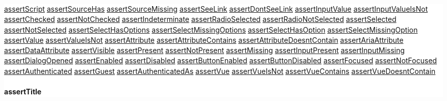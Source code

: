 [assertScript](#assert-script)
[assertSourceHas](#assert-source-has)
[assertSourceMissing](#assert-source-missing)
[assertSeeLink](#assert-see-link)
[assertDontSeeLink](#assert-dont-see-link)
[assertInputValue](#assert-input-value)
[assertInputValueIsNot](#assert-input-value-is-not)
[assertChecked](#assert-checked)
[assertNotChecked](#assert-not-checked)
[assertIndeterminate](#assert-indeterminate)
[assertRadioSelected](#assert-radio-selected)
[assertRadioNotSelected](#assert-radio-not-selected)
[assertSelected](#assert-selected)
[assertNotSelected](#assert-not-selected)
[assertSelectHasOptions](#assert-select-has-options)
[assertSelectMissingOptions](#assert-select-missing-options)
[assertSelectHasOption](#assert-select-has-option)
[assertSelectMissingOption](#assert-select-missing-option)
[assertValue](#assert-value)
[assertValueIsNot](#assert-value-is-not)
[assertAttribute](#assert-attribute)
[assertAttributeContains](#assert-attribute-contains)
[assertAttributeDoesntContain](#assert-attribute-doesnt-contain)
[assertAriaAttribute](#assert-aria-attribute)
[assertDataAttribute](#assert-data-attribute)
[assertVisible](#assert-visible)
[assertPresent](#assert-present)
[assertNotPresent](#assert-not-present)
[assertMissing](#assert-missing)
[assertInputPresent](#assert-input-present)
[assertInputMissing](#assert-input-missing)
[assertDialogOpened](#assert-dialog-opened)
[assertEnabled](#assert-enabled)
[assertDisabled](#assert-disabled)
[assertButtonEnabled](#assert-button-enabled)
[assertButtonDisabled](#assert-button-disabled)
[assertFocused](#assert-focused)
[assertNotFocused](#assert-not-focused)
[assertAuthenticated](#assert-authenticated)
[assertGuest](#assert-guest)
[assertAuthenticatedAs](#assert-authenticated-as)
[assertVue](#assert-vue)
[assertVueIsNot](#assert-vue-is-not)
[assertVueContains](#assert-vue-contains)
[assertVueDoesntContain](#assert-vue-doesnt-contain)

</div>

<a name="assert-title"></a>

#### assertTitle
